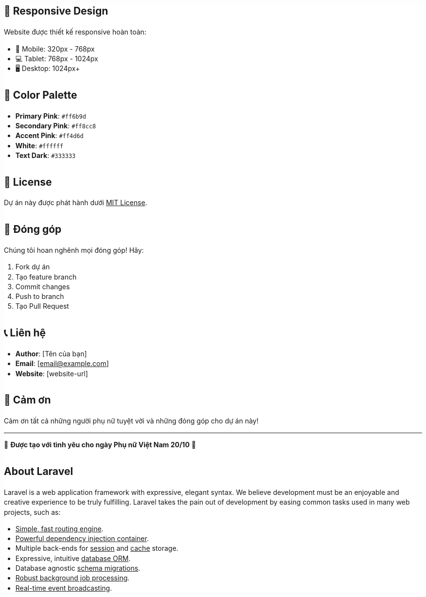 ## 📱 Responsive Design

Website được thiết kế responsive hoàn toàn:
- 📱 Mobile: 320px - 768px
- 💻 Tablet: 768px - 1024px
- 🖥️ Desktop: 1024px+

## 🎨 Color Palette

- **Primary Pink**: `#ff6b9d`
- **Secondary Pink**: `#ff8cc8`
- **Accent Pink**: `#ff4d6d`
- **White**: `#ffffff`
- **Text Dark**: `#333333`

## 📄 License

Dự án này được phát hành dưới [MIT License](https://opensource.org/licenses/MIT).

## 👥 Đóng góp

Chúng tôi hoan nghênh mọi đóng góp! Hãy:
1. Fork dự án
2. Tạo feature branch
3. Commit changes
4. Push to branch
5. Tạo Pull Request

## 📞 Liên hệ

- **Author**: [Tên của bạn]
- **Email**: [email@example.com]
- **Website**: [website-url]

## 🙏 Cảm ơn

Cảm ơn tất cả những người phụ nữ tuyệt vời và những đóng góp cho dự án này!

---

💖 **Được tạo với tình yêu cho ngày Phụ nữ Việt Nam 20/10** 💖

## About Laravel

Laravel is a web application framework with expressive, elegant syntax. We believe development must be an enjoyable and creative experience to be truly fulfilling. Laravel takes the pain out of development by easing common tasks used in many web projects, such as:

- [Simple, fast routing engine](https://laravel.com/docs/routing).
- [Powerful dependency injection container](https://laravel.com/docs/container).
- Multiple back-ends for [session](https://laravel.com/docs/session) and [cache](https://laravel.com/docs/cache) storage.
- Expressive, intuitive [database ORM](https://laravel.com/docs/eloquent).
- Database agnostic [schema migrations](https://laravel.com/docs/migrations).
- [Robust background job processing](https://laravel.com/docs/queues).
- [Real-time event broadcasting](https://laravel.com/docs/broadcasting).
